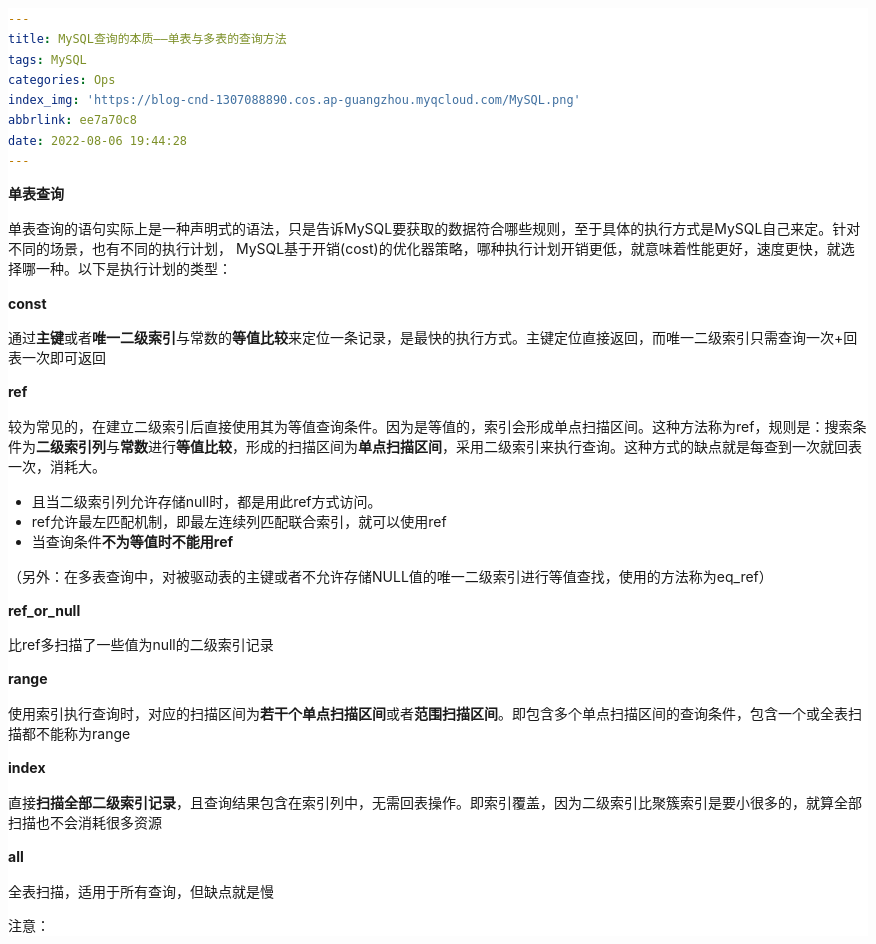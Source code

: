 ```yaml
---
title: MySQL查询的本质——单表与多表的查询方法
tags: MySQL
categories: Ops
index_img: 'https://blog-cnd-1307088890.cos.ap-guangzhou.myqcloud.com/MySQL.png'
abbrlink: ee7a70c8
date: 2022-08-06 19:44:28
---
```




**单表查询**

单表查询的语句实际上是一种声明式的语法，只是告诉MySQL要获取的数据符合哪些规则，至于具体的执行方式是MySQL自己来定。针对不同的场景，也有不同的执行计划， MySQL基于开销(cost)的优化器策略，哪种执行计划开销更低，就意味着性能更好，速度更快，就选择哪一种。以下是执行计划的类型：

 

**const**

通过**主键**或者**唯一二级索引**与常数的**等值比较**来定位一条记录，是最快的执行方式。主键定位直接返回，而唯一二级索引只需查询一次+回表一次即可返回

 

**ref**

较为常见的，在建立二级索引后直接使用其为等值查询条件。因为是等值的，索引会形成单点扫描区间。这种方法称为ref，规则是：搜索条件为**二级索引列**与**常数**进行**等值比较**，形成的扫描区间为**单点扫描区间**，采用二级索引来执行查询。这种方式的缺点就是每查到一次就回表一次，消耗大。

- 且当二级索引列允许存储null时，都是用此ref方式访问。
- ref允许最左匹配机制，即最左连续列匹配联合索引，就可以使用ref
- 当查询条件**不为等值时不能用ref**

（另外：在多表查询中，对被驱动表的主键或者不允许存储NULL值的唯一二级索引进行等值查找，使用的方法称为eq_ref）

 

**ref_or_null**

比ref多扫描了一些值为null的二级索引记录

 

 

**range**

使用索引执行查询时，对应的扫描区间为**若干个单点扫描区间**或者**范围扫描区间**。即包含多个单点扫描区间的查询条件，包含一个或全表扫描都不能称为range 

 

**index**

直接**扫描全部二级索引记录**，且查询结果包含在索引列中，无需回表操作。即索引覆盖，因为二级索引比聚簇索引是要小很多的，就算全部扫描也不会消耗很多资源

 

**all**

全表扫描，适用于所有查询，但缺点就是慢

 

注意：
